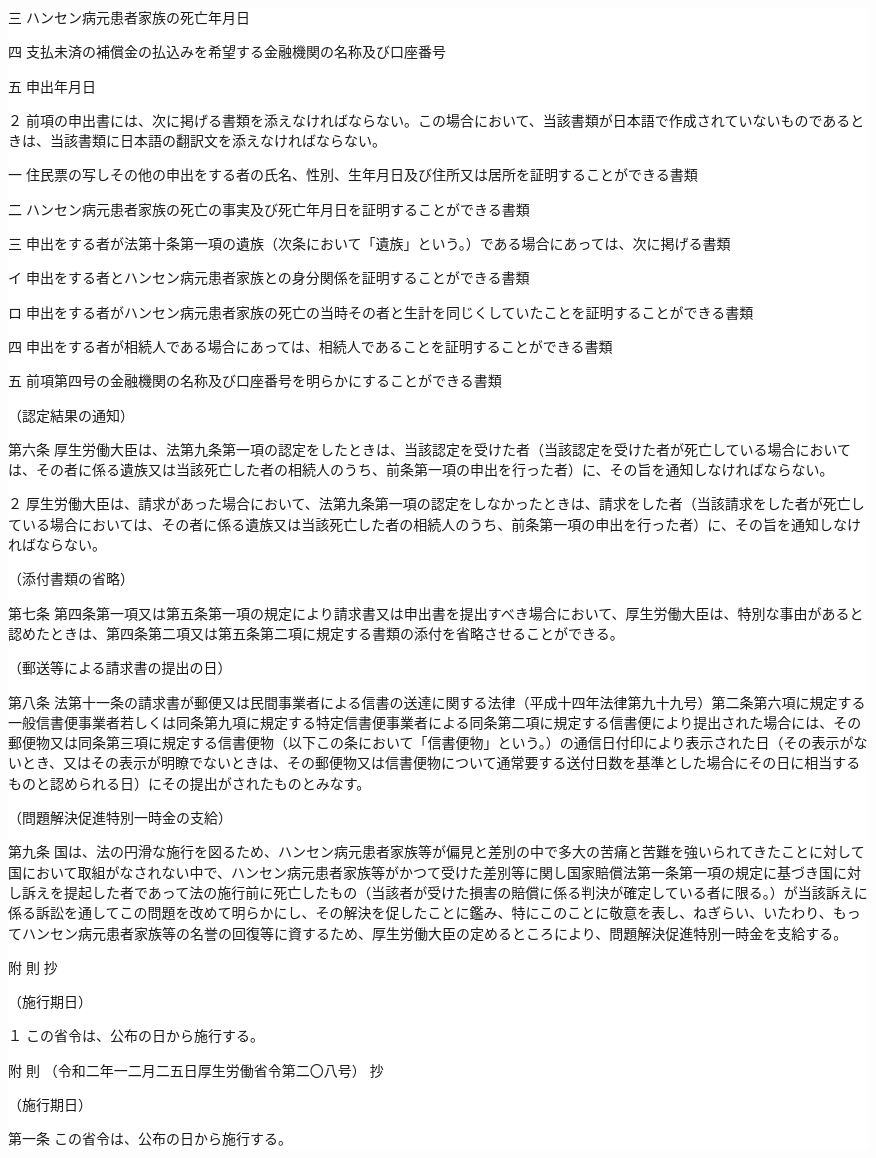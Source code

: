 三 ハンセン病元患者家族の死亡年月日

四 支払未済の補償金の払込みを希望する金融機関の名称及び口座番号

五 申出年月日

２ 前項の申出書には、次に掲げる書類を添えなければならない。この場合において、当該書類が日本語で作成されていないものであるときは、当該書類に日本語の翻訳文を添えなければならない。

一 住民票の写しその他の申出をする者の氏名、性別、生年月日及び住所又は居所を証明することができる書類

二 ハンセン病元患者家族の死亡の事実及び死亡年月日を証明することができる書類

三 申出をする者が法第十条第一項の遺族（次条において「遺族」という。）である場合にあっては、次に掲げる書類

イ 申出をする者とハンセン病元患者家族との身分関係を証明することができる書類

ロ 申出をする者がハンセン病元患者家族の死亡の当時その者と生計を同じくしていたことを証明することができる書類

四 申出をする者が相続人である場合にあっては、相続人であることを証明することができる書類

五 前項第四号の金融機関の名称及び口座番号を明らかにすることができる書類

（認定結果の通知）

第六条 厚生労働大臣は、法第九条第一項の認定をしたときは、当該認定を受けた者（当該認定を受けた者が死亡している場合においては、その者に係る遺族又は当該死亡した者の相続人のうち、前条第一項の申出を行った者）に、その旨を通知しなければならない。

２ 厚生労働大臣は、請求があった場合において、法第九条第一項の認定をしなかったときは、請求をした者（当該請求をした者が死亡している場合においては、その者に係る遺族又は当該死亡した者の相続人のうち、前条第一項の申出を行った者）に、その旨を通知しなければならない。

（添付書類の省略）

第七条 第四条第一項又は第五条第一項の規定により請求書又は申出書を提出すべき場合において、厚生労働大臣は、特別な事由があると認めたときは、第四条第二項又は第五条第二項に規定する書類の添付を省略させることができる。

（郵送等による請求書の提出の日）

第八条 法第十一条の請求書が郵便又は民間事業者による信書の送達に関する法律（平成十四年法律第九十九号）第二条第六項に規定する一般信書便事業者若しくは同条第九項に規定する特定信書便事業者による同条第二項に規定する信書便により提出された場合には、その郵便物又は同条第三項に規定する信書便物（以下この条において「信書便物」という。）の通信日付印により表示された日（その表示がないとき、又はその表示が明瞭でないときは、その郵便物又は信書便物について通常要する送付日数を基準とした場合にその日に相当するものと認められる日）にその提出がされたものとみなす。

（問題解決促進特別一時金の支給）

第九条 国は、法の円滑な施行を図るため、ハンセン病元患者家族等が偏見と差別の中で多大の苦痛と苦難を強いられてきたことに対して国において取組がなされない中で、ハンセン病元患者家族等がかつて受けた差別等に関し国家賠償法第一条第一項の規定に基づき国に対し訴えを提起した者であって法の施行前に死亡したもの（当該者が受けた損害の賠償に係る判決が確定している者に限る。）が当該訴えに係る訴訟を通してこの問題を改めて明らかにし、その解決を促したことに鑑み、特にこのことに敬意を表し、ねぎらい、いたわり、もってハンセン病元患者家族等の名誉の回復等に資するため、厚生労働大臣の定めるところにより、問題解決促進特別一時金を支給する。

附 則 抄

（施行期日）

１ この省令は、公布の日から施行する。

附 則 （令和二年一二月二五日厚生労働省令第二〇八号） 抄

（施行期日）

第一条 この省令は、公布の日から施行する。
